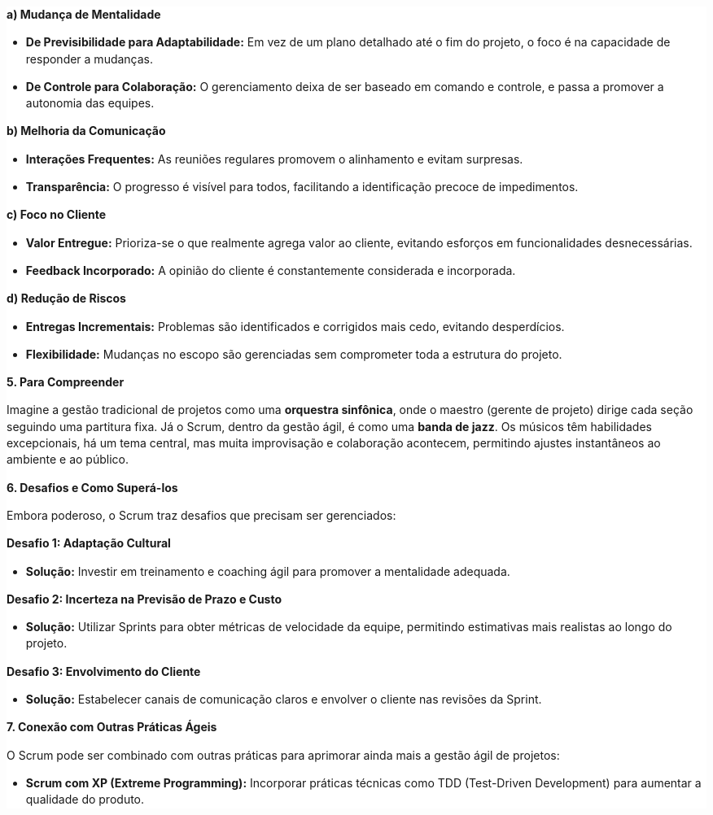  **a) Mudança de Mentalidade**

- **De Previsibilidade para Adaptabilidade:** Em vez de um plano detalhado até o fim do projeto, o foco é na capacidade de responder a mudanças.

- **De Controle para Colaboração:** O gerenciamento deixa de ser baseado em comando e controle, e passa a promover a autonomia das equipes.

 **b) Melhoria da Comunicação**

- **Interações Frequentes:** As reuniões regulares promovem o alinhamento e evitam surpresas.

- **Transparência:** O progresso é visível para todos, facilitando a identificação precoce de impedimentos.

 **c) Foco no Cliente**

- **Valor Entregue:** Prioriza-se o que realmente agrega valor ao cliente, evitando esforços em funcionalidades desnecessárias.

- **Feedback Incorporado:** A opinião do cliente é constantemente considerada e incorporada.

**d) Redução de Riscos**

- **Entregas Incrementais:** Problemas são identificados e corrigidos mais cedo, evitando desperdícios.

- **Flexibilidade:** Mudanças no escopo são gerenciadas sem comprometer toda a estrutura do projeto.


 **5. Para Compreender**

Imagine a gestão tradicional de projetos como uma **orquestra sinfônica**, onde o maestro (gerente de projeto) dirige cada seção seguindo uma partitura fixa. Já o Scrum, dentro da gestão ágil, é como uma **banda de jazz**. Os músicos têm habilidades excepcionais, há um tema central, mas muita improvisação e colaboração acontecem, permitindo ajustes instantâneos ao ambiente e ao público.


**6. Desafios e Como Superá-los**

Embora poderoso, o Scrum traz desafios que precisam ser gerenciados:

 **Desafio 1: Adaptação Cultural**

- **Solução:** Investir em treinamento e coaching ágil para promover a mentalidade adequada.

 **Desafio 2: Incerteza na Previsão de Prazo e Custo**

- **Solução:** Utilizar Sprints para obter métricas de velocidade da equipe, permitindo estimativas mais realistas ao longo do projeto.

 **Desafio 3: Envolvimento do Cliente**

- **Solução:** Estabelecer canais de comunicação claros e envolver o cliente nas revisões da Sprint.


 **7. Conexão com Outras Práticas Ágeis**

O Scrum pode ser combinado com outras práticas para aprimorar ainda mais a gestão ágil de projetos:

- **Scrum com XP (Extreme Programming):** Incorporar práticas técnicas como TDD (Test-Driven Development) para aumentar a qualidade do produto.
